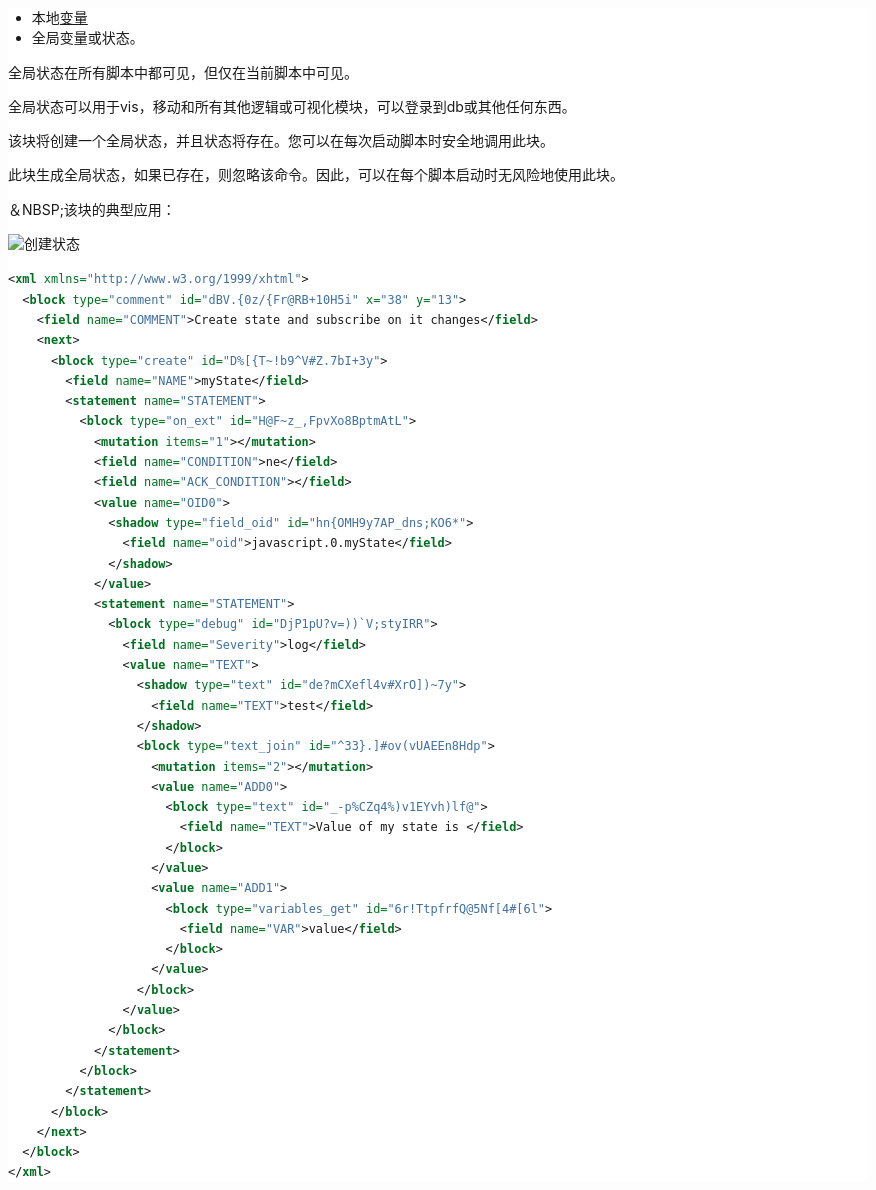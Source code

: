  - 本地[变量](#set-variables-value)
 - 全局变量或状态。

全局状态在所有脚本中都可见，但仅在当前脚本中可见。

全局状态可以用于vis，移动和所有其他逻辑或可视化模块，可以登录到db或其他任何东西。

该块将创建一个全局状态，并且状态将存在。您可以在每次启动脚本时安全地调用此块。

此块生成全局状态，如果已存在，则忽略该命令。因此，可以在每个脚本启动时无风险地使用此块。

＆NBSP;该块的典型应用：

![创建状态](zh-cn/adapterref/iobroker.javascript/../../../de/adapterref/iobroker.javascript/img/system_create_sample1_en.png)

```xml 
<xml xmlns="http://www.w3.org/1999/xhtml">
  <block type="comment" id="dBV.{0z/{Fr@RB+10H5i" x="38" y="13">
    <field name="COMMENT">Create state and subscribe on it changes</field>
    <next>
      <block type="create" id="D%[{T~!b9^V#Z.7bI+3y">
        <field name="NAME">myState</field>
        <statement name="STATEMENT">
          <block type="on_ext" id="H@F~z_,FpvXo8BptmAtL">
            <mutation items="1"></mutation>
            <field name="CONDITION">ne</field>
            <field name="ACK_CONDITION"></field>
            <value name="OID0">
              <shadow type="field_oid" id="hn{OMH9y7AP_dns;KO6*">
                <field name="oid">javascript.0.myState</field>
              </shadow>
            </value>
            <statement name="STATEMENT">
              <block type="debug" id="DjP1pU?v=))`V;styIRR">
                <field name="Severity">log</field>
                <value name="TEXT">
                  <shadow type="text" id="de?mCXefl4v#XrO])~7y">
                    <field name="TEXT">test</field>
                  </shadow>
                  <block type="text_join" id="^33}.]#ov(vUAEEn8Hdp">
                    <mutation items="2"></mutation>
                    <value name="ADD0">
                      <block type="text" id="_-p%CZq4%)v1EYvh)lf@">
                        <field name="TEXT">Value of my state is </field>
                      </block>
                    </value>
                    <value name="ADD1">
                      <block type="variables_get" id="6r!TtpfrfQ@5Nf[4#[6l">
                        <field name="VAR">value</field>
                      </block>
                    </value>
                  </block>
                </value>
              </block>
            </statement>
          </block>
        </statement>
      </block>
    </next>
  </block>
</xml>
```

